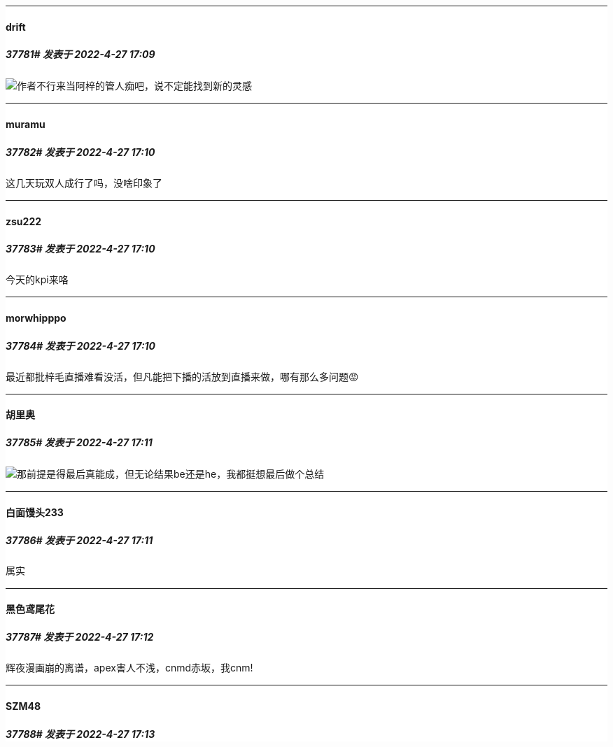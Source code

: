 *****

####  drift  
##### 37781#       发表于 2022-4-27 17:09

<img src="https://static.saraba1st.com/image/smiley/face2017/067.png" referrerpolicy="no-referrer">作者不行来当阿梓的管人痴吧，说不定能找到新的灵感

*****

####  muramu  
##### 37782#       发表于 2022-4-27 17:10

这几天玩双人成行了吗，没啥印象了

*****

####  zsu222  
##### 37783#       发表于 2022-4-27 17:10

今天的kpi来咯

*****

####  morwhipppo  
##### 37784#       发表于 2022-4-27 17:10

最近都批梓毛直播难看没活，但凡能把下播的活放到直播来做，哪有那么多问题😡

*****

####  胡里奥  
##### 37785#       发表于 2022-4-27 17:11

<img src="https://static.saraba1st.com/image/smiley/face2017/067.png" referrerpolicy="no-referrer">那前提是得最后真能成，但无论结果be还是he，我都挺想最后做个总结

*****

####  白面馒头233  
##### 37786#       发表于 2022-4-27 17:11

属实

*****

####  黑色鸢尾花  
##### 37787#       发表于 2022-4-27 17:12

辉夜漫画崩的离谱，apex害人不浅，cnmd赤坂，我cnm!



*****

####  SZM48  
##### 37788#       发表于 2022-4-27 17:13
